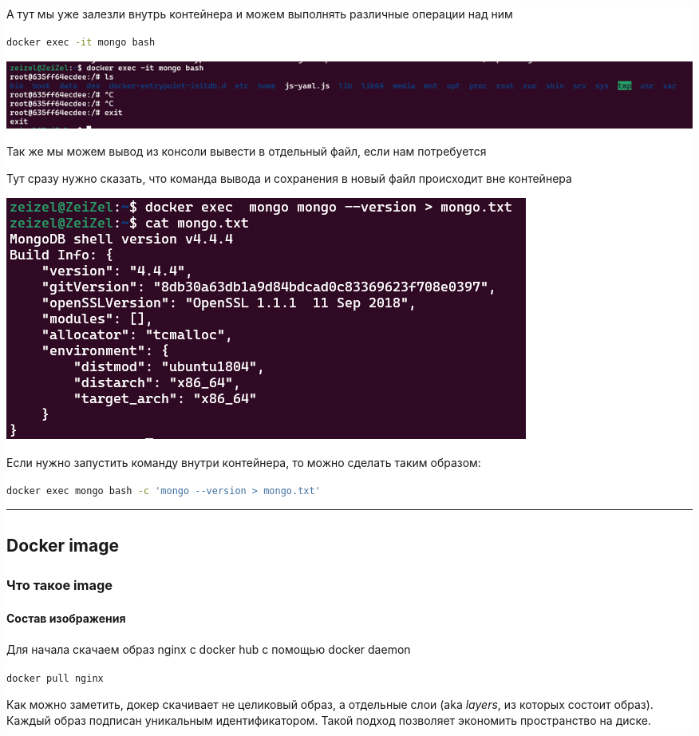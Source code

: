 А тут мы уже залезли внутрь контейнера и можем выполнять различные операции над ним

```bash
docker exec -it mongo bash
```

![](_png/a156947a52ff6b8e4001da1631e975a8.png)

Так же мы можем вывод из консоли вывести в отдельный файл, если нам потребуется

Тут сразу нужно сказать, что команда вывода и сохранения в новый файл происходит вне контейнера

![](_png/9a1347dfb33a65f4ad9edd94a40d5c40.png)

Если нужно запустить команду внутри контейнера, то можно сделать таким образом:

```bash
docker exec mongo bash -c 'mongo --version > mongo.txt'
```


---
## Docker image

### Что такое image

#### Состав изображения

Для начала скачаем образ nginx с docker hub с помощью docker daemon

```bash
docker pull nginx
```

Как можно заметить, докер скачивает не целиковый образ, а отдельные слои (aka *layers*, из которых состоит образ). Каждый образ подписан уникальным идентификатором. Такой подход позволяет экономить пространство на диске.
